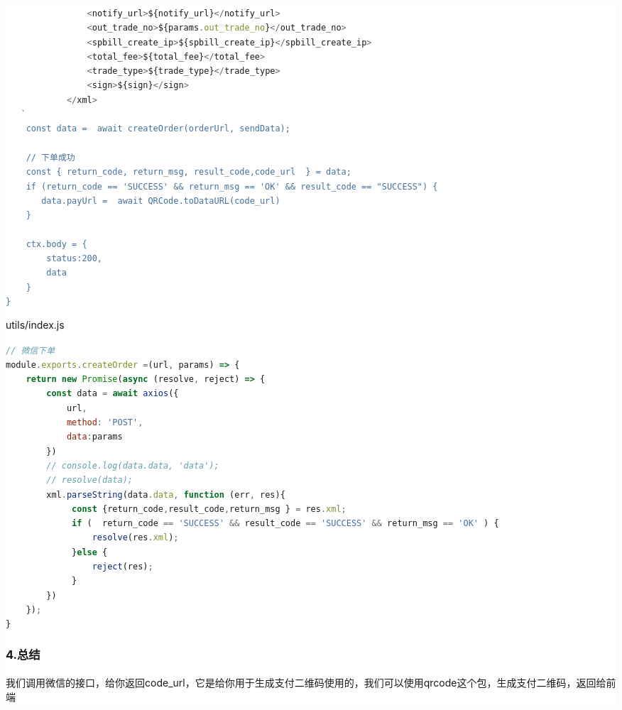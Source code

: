```javascript
                <notify_url>${notify_url}</notify_url>
                <out_trade_no>${params.out_trade_no}</out_trade_no>
                <spbill_create_ip>${spbill_create_ip}</spbill_create_ip>
                <total_fee>${total_fee}</total_fee>
                <trade_type>${trade_type}</trade_type>
                <sign>${sign}</sign>
            </xml>
   `
    const data =  await createOrder(orderUrl, sendData);

    // 下单成功
    const { return_code, return_msg, result_code,code_url  } = data;
    if (return_code == 'SUCCESS' && return_msg == 'OK' && result_code == "SUCCESS") {
       data.payUrl =  await QRCode.toDataURL(code_url)
    }

    ctx.body = {
        status:200,
        data
    }
}
```

utils/index.js

```javascript
// 微信下单
module.exports.createOrder =(url, params) => {
    return new Promise(async (resolve, reject) => {
        const data = await axios({
            url,
            method: 'POST',
            data:params
        })
        // console.log(data.data, 'data');
        // resolve(data);
        xml.parseString(data.data, function (err, res){
             const {return_code,result_code,return_msg } = res.xml;
             if (  return_code == 'SUCCESS' && result_code == 'SUCCESS' && return_msg == 'OK' ) {
                 resolve(res.xml);
             }else {
                 reject(res);
             }
        })
    });
}
```



### 4.总结

我们调用微信的接口，给你返回code_url，它是给你用于生成支付二维码使用的，我们可以使用qrcode这个包，生成支付二维码，返回给前端
